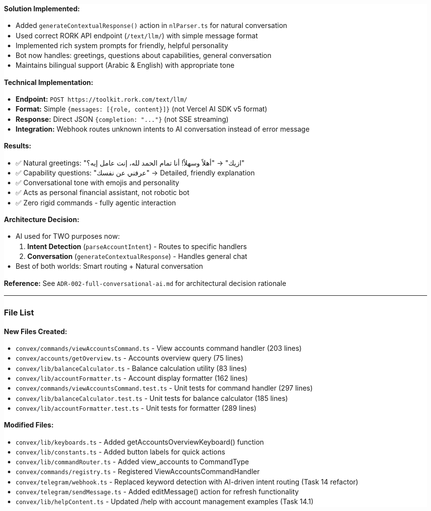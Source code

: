 **Solution Implemented:**
- Added `generateContextualResponse()` action in `nlParser.ts` for natural conversation
- Used correct RORK API endpoint (`/text/llm/`) with simple message format
- Implemented rich system prompts for friendly, helpful personality
- Bot now handles: greetings, questions about capabilities, general conversation
- Maintains bilingual support (Arabic & English) with appropriate tone

**Technical Implementation:**
- **Endpoint:** `POST https://toolkit.rork.com/text/llm/`
- **Format:** Simple `{messages: [{role, content}]}` (not Vercel AI SDK v5 format)
- **Response:** Direct JSON `{completion: "..."}` (not SSE streaming)
- **Integration:** Webhook routes unknown intents to AI conversation instead of error message

**Results:**
- ✅ Natural greetings: "ازيك" → "أهلاً وسهلاً! أنا تمام الحمد لله، إنت عامل إيه؟"
- ✅ Capability questions: "عرفني عن نفسك" → Detailed, friendly explanation
- ✅ Conversational tone with emojis and personality
- ✅ Acts as personal financial assistant, not robotic bot
- ✅ Zero rigid commands - fully agentic interaction

**Architecture Decision:**
- AI used for TWO purposes now:
  1. **Intent Detection** (`parseAccountIntent`) - Routes to specific handlers
  2. **Conversation** (`generateContextualResponse`) - Handles general chat
- Best of both worlds: Smart routing + Natural conversation

**Reference:** See `ADR-002-full-conversational-ai.md` for architectural decision rationale

---

### File List

**New Files Created:**
- `convex/commands/viewAccountsCommand.ts` - View accounts command handler (203 lines)
- `convex/accounts/getOverview.ts` - Accounts overview query (75 lines)
- `convex/lib/balanceCalculator.ts` - Balance calculation utility (83 lines)
- `convex/lib/accountFormatter.ts` - Account display formatter (162 lines)
- `convex/commands/viewAccountsCommand.test.ts` - Unit tests for command handler (297 lines)
- `convex/lib/balanceCalculator.test.ts` - Unit tests for balance calculator (185 lines)
- `convex/lib/accountFormatter.test.ts` - Unit tests for formatter (289 lines)

**Modified Files:**
- `convex/lib/keyboards.ts` - Added getAccountsOverviewKeyboard() function
- `convex/lib/constants.ts` - Added button labels for quick actions
- `convex/lib/commandRouter.ts` - Added view_accounts to CommandType
- `convex/commands/registry.ts` - Registered ViewAccountsCommandHandler
- `convex/telegram/webhook.ts` - Replaced keyword detection with AI-driven intent routing (Task 14 refactor)
- `convex/telegram/sendMessage.ts` - Added editMessage() action for refresh functionality
- `convex/lib/helpContent.ts` - Updated /help with account management examples (Task 14.1)
